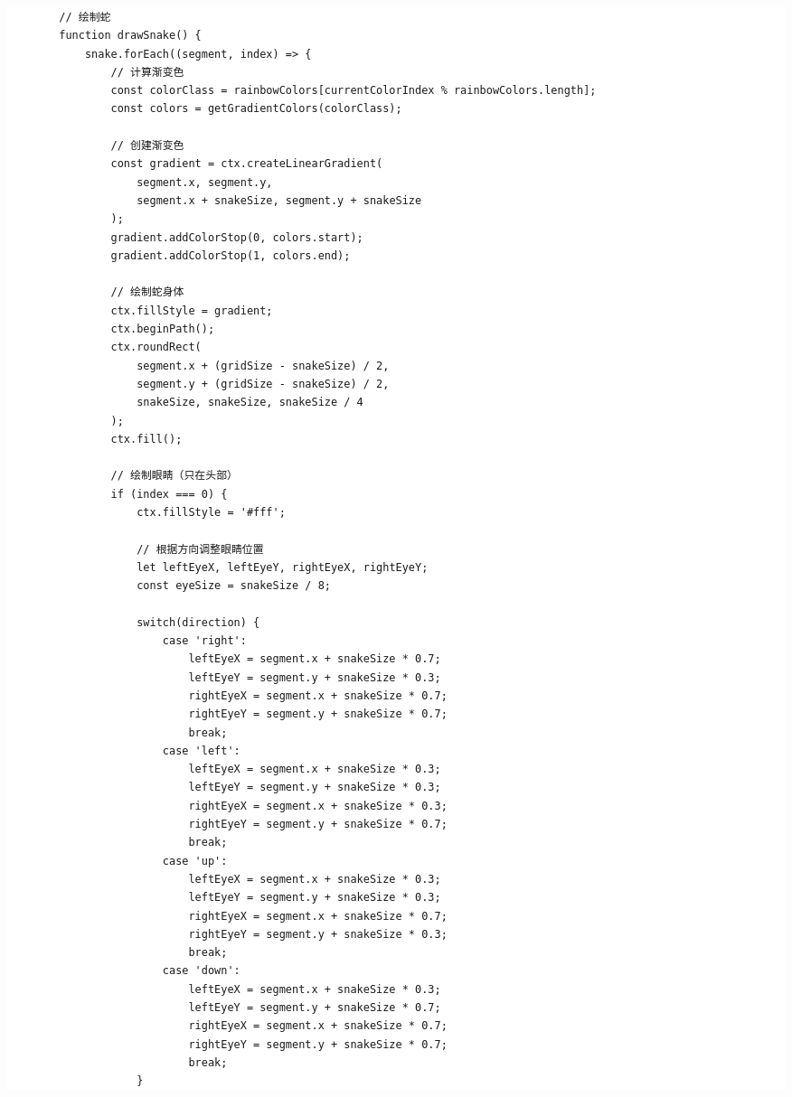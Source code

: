             // 绘制蛇
            function drawSnake() {
                snake.forEach((segment, index) => {
                    // 计算渐变色
                    const colorClass = rainbowColors[currentColorIndex % rainbowColors.length];
                    const colors = getGradientColors(colorClass);
                    
                    // 创建渐变色
                    const gradient = ctx.createLinearGradient(
                        segment.x, segment.y, 
                        segment.x + snakeSize, segment.y + snakeSize
                    );
                    gradient.addColorStop(0, colors.start);
                    gradient.addColorStop(1, colors.end);
                    
                    // 绘制蛇身体
                    ctx.fillStyle = gradient;
                    ctx.beginPath();
                    ctx.roundRect(
                        segment.x + (gridSize - snakeSize) / 2,
                        segment.y + (gridSize - snakeSize) / 2,
                        snakeSize, snakeSize, snakeSize / 4
                    );
                    ctx.fill();
                    
                    // 绘制眼睛（只在头部）
                    if (index === 0) {
                        ctx.fillStyle = '#fff';
                        
                        // 根据方向调整眼睛位置
                        let leftEyeX, leftEyeY, rightEyeX, rightEyeY;
                        const eyeSize = snakeSize / 8;
                        
                        switch(direction) {
                            case 'right':
                                leftEyeX = segment.x + snakeSize * 0.7;
                                leftEyeY = segment.y + snakeSize * 0.3;
                                rightEyeX = segment.x + snakeSize * 0.7;
                                rightEyeY = segment.y + snakeSize * 0.7;
                                break;
                            case 'left':
                                leftEyeX = segment.x + snakeSize * 0.3;
                                leftEyeY = segment.y + snakeSize * 0.3;
                                rightEyeX = segment.x + snakeSize * 0.3;
                                rightEyeY = segment.y + snakeSize * 0.7;
                                break;
                            case 'up':
                                leftEyeX = segment.x + snakeSize * 0.3;
                                leftEyeY = segment.y + snakeSize * 0.3;
                                rightEyeX = segment.x + snakeSize * 0.7;
                                rightEyeY = segment.y + snakeSize * 0.3;
                                break;
                            case 'down':
                                leftEyeX = segment.x + snakeSize * 0.3;
                                leftEyeY = segment.y + snakeSize * 0.7;
                                rightEyeX = segment.x + snakeSize * 0.7;
                                rightEyeY = segment.y + snakeSize * 0.7;
                                break;
                        }
                        